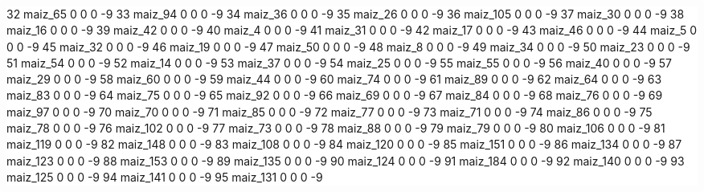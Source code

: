 32 maiz_65 0 0 0 -9
33 maiz_94 0 0 0 -9
34 maiz_36 0 0 0 -9
35 maiz_26 0 0 0 -9
36 maiz_105 0 0 0 -9
37 maiz_30 0 0 0 -9
38 maiz_16 0 0 0 -9
39 maiz_42 0 0 0 -9
40 maiz_4 0 0 0 -9
41 maiz_31 0 0 0 -9
42 maiz_17 0 0 0 -9
43 maiz_46 0 0 0 -9
44 maiz_5 0 0 0 -9
45 maiz_32 0 0 0 -9
46 maiz_19 0 0 0 -9
47 maiz_50 0 0 0 -9
48 maiz_8 0 0 0 -9
49 maiz_34 0 0 0 -9
50 maiz_23 0 0 0 -9
51 maiz_54 0 0 0 -9
52 maiz_14 0 0 0 -9
53 maiz_37 0 0 0 -9
54 maiz_25 0 0 0 -9
55 maiz_55 0 0 0 -9
56 maiz_40 0 0 0 -9
57 maiz_29 0 0 0 -9
58 maiz_60 0 0 0 -9
59 maiz_44 0 0 0 -9
60 maiz_74 0 0 0 -9
61 maiz_89 0 0 0 -9
62 maiz_64 0 0 0 -9
63 maiz_83 0 0 0 -9
64 maiz_75 0 0 0 -9
65 maiz_92 0 0 0 -9
66 maiz_69 0 0 0 -9
67 maiz_84 0 0 0 -9
68 maiz_76 0 0 0 -9
69 maiz_97 0 0 0 -9
70 maiz_70 0 0 0 -9
71 maiz_85 0 0 0 -9
72 maiz_77 0 0 0 -9
73 maiz_71 0 0 0 -9
74 maiz_86 0 0 0 -9
75 maiz_78 0 0 0 -9
76 maiz_102 0 0 0 -9
77 maiz_73 0 0 0 -9
78 maiz_88 0 0 0 -9
79 maiz_79 0 0 0 -9
80 maiz_106 0 0 0 -9
81 maiz_119 0 0 0 -9
82 maiz_148 0 0 0 -9
83 maiz_108 0 0 0 -9
84 maiz_120 0 0 0 -9
85 maiz_151 0 0 0 -9
86 maiz_134 0 0 0 -9
87 maiz_123 0 0 0 -9
88 maiz_153 0 0 0 -9
89 maiz_135 0 0 0 -9
90 maiz_124 0 0 0 -9
91 maiz_184 0 0 0 -9
92 maiz_140 0 0 0 -9
93 maiz_125 0 0 0 -9
94 maiz_141 0 0 0 -9
95 maiz_131 0 0 0 -9